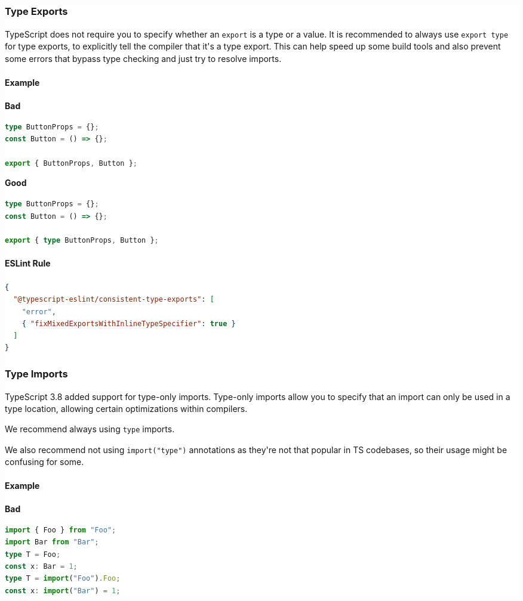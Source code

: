 ### Type Exports

TypeScript does not require you to specify whether an `export` is a type or a value. It is recommended to always use `export type` for type exports, to explicitly tell the compiler that it's a type export. This can help speed up some build tools and also prevent some errors that bypass type checking and just try to resolve imports.

#### Example

**Bad**

```typescript
type ButtonProps = {};
const Button = () => {};

export { ButtonProps, Button };
```

**Good**

```typescript
type ButtonProps = {};
const Button = () => {};

export { type ButtonProps, Button };
```

#### ESLint Rule

```json
{
  "@typescript-eslint/consistent-type-exports": [
    "error",
    { "fixMixedExportsWithInlineTypeSpecifier": true }
  ]
}
```

### Type Imports

TypeScript 3.8 added support for type-only imports. Type-only imports allow you to specify that an import can only be used in a type location, allowing certain optimizations within compilers.

We recommend always using `type` imports.

We also recommend not using `import("type")` annotations as they're not that popular in TS codebases, so their usage might be confusing for some.

#### Example

**Bad**

```typescript
import { Foo } from "Foo";
import Bar from "Bar";
type T = Foo;
const x: Bar = 1;
type T = import("Foo").Foo;
const x: import("Bar") = 1;
```
